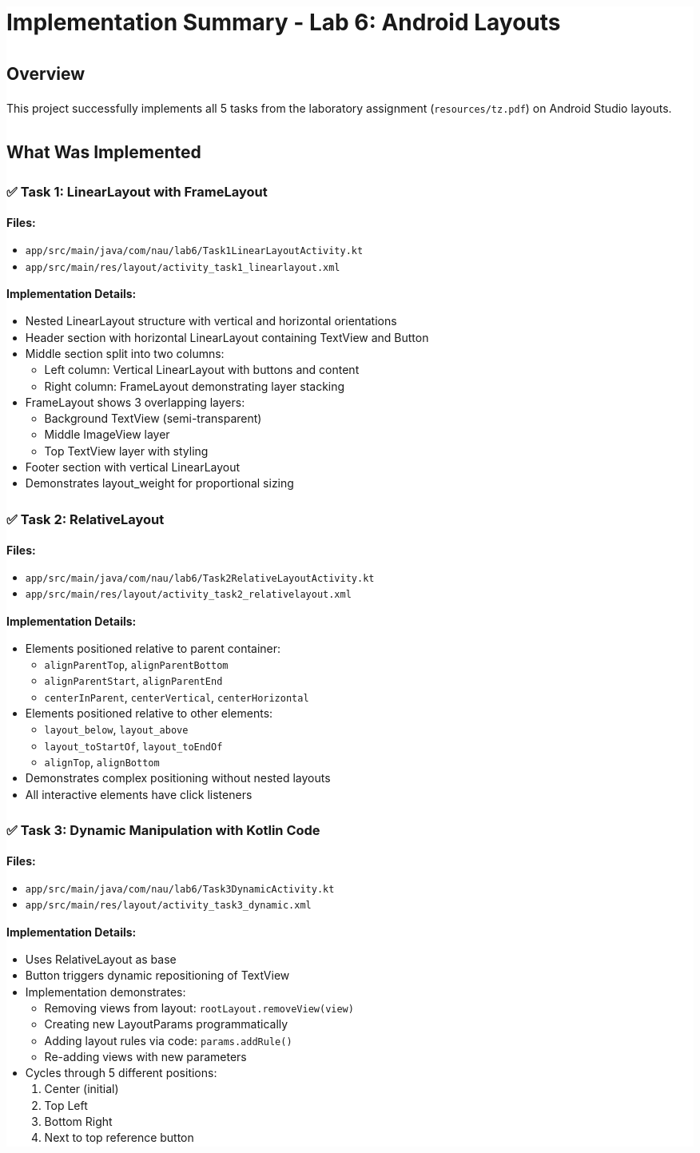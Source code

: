 # Implementation Summary - Lab 6: Android Layouts

## Overview
This project successfully implements all 5 tasks from the laboratory assignment (`resources/tz.pdf`) on Android Studio layouts.

## What Was Implemented

### ✅ Task 1: LinearLayout with FrameLayout
**Files:**
- `app/src/main/java/com/nau/lab6/Task1LinearLayoutActivity.kt`
- `app/src/main/res/layout/activity_task1_linearlayout.xml`

**Implementation Details:**
- Nested LinearLayout structure with vertical and horizontal orientations
- Header section with horizontal LinearLayout containing TextView and Button
- Middle section split into two columns:
  - Left column: Vertical LinearLayout with buttons and content
  - Right column: FrameLayout demonstrating layer stacking
- FrameLayout shows 3 overlapping layers:
  - Background TextView (semi-transparent)
  - Middle ImageView layer
  - Top TextView layer with styling
- Footer section with vertical LinearLayout
- Demonstrates layout_weight for proportional sizing

### ✅ Task 2: RelativeLayout
**Files:**
- `app/src/main/java/com/nau/lab6/Task2RelativeLayoutActivity.kt`
- `app/src/main/res/layout/activity_task2_relativelayout.xml`

**Implementation Details:**
- Elements positioned relative to parent container:
  - `alignParentTop`, `alignParentBottom`
  - `alignParentStart`, `alignParentEnd`
  - `centerInParent`, `centerVertical`, `centerHorizontal`
- Elements positioned relative to other elements:
  - `layout_below`, `layout_above`
  - `layout_toStartOf`, `layout_toEndOf`
  - `alignTop`, `alignBottom`
- Demonstrates complex positioning without nested layouts
- All interactive elements have click listeners

### ✅ Task 3: Dynamic Manipulation with Kotlin Code
**Files:**
- `app/src/main/java/com/nau/lab6/Task3DynamicActivity.kt`
- `app/src/main/res/layout/activity_task3_dynamic.xml`

**Implementation Details:**
- Uses RelativeLayout as base
- Button triggers dynamic repositioning of TextView
- Implementation demonstrates:
  - Removing views from layout: `rootLayout.removeView(view)`
  - Creating new LayoutParams programmatically
  - Adding layout rules via code: `params.addRule()`
  - Re-adding views with new parameters
- Cycles through 5 different positions:
  1. Center (initial)
  2. Top Left
  3. Bottom Right
  4. Next to top reference button